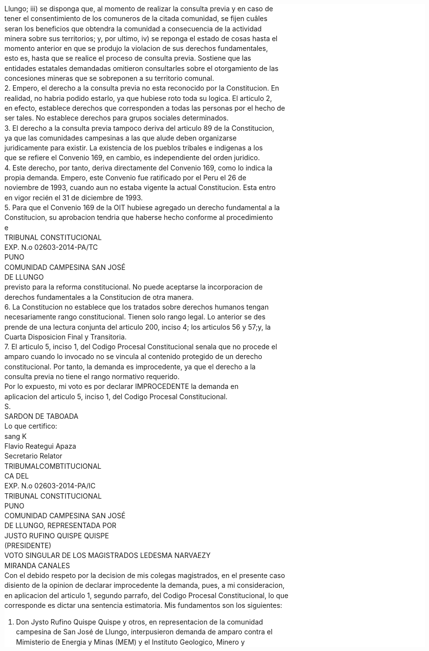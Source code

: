 Llungo; iii) se disponga que, al momento de realizar la consulta previa y en caso de  
tener el consentimiento de los comuneros de la citada comunidad, se fijen cuâles  
seran los beneficios que obtendra la comunidad a consecuencia de la actividad  
minera sobre sus territorios; y, por ultimo, iv) se reponga el estado de cosas hasta el  
momento anterior en que se produjo la violacion de sus derechos fundamentales,  
esto es, hasta que se realice el proceso de consulta previa. Sostiene que las  
entidades estatales demandadas omitieron consultarles sobre el otorgamiento de las  
concesiones mineras que se sobreponen a su territorio comunal.  
2. Empero, el derecho a la consulta previa no esta reconocido por la Constitucion. En  
realidad, no habria podido estarlo, ya que hubiese roto toda su logica. El articulo 2,  
en efecto, establece derechos que corresponden a todas las personas por el hecho de  
ser tales. No establece derechos para grupos sociales determinados.  
3. El derecho a la consulta previa tampoco deriva del articulo 89 de la Constitucion,  
ya que las comunidades campesinas a las que alude deben organizarse  
juridicamente para existir. La existencia de los pueblos tribales e indigenas a los  
que se refiere el Convenio 169, en cambio, es independiente del orden juridico.  
4. Este derecho, por tanto, deriva directamente del Convenio 169, como lo indica la  
propia demanda. Empero, este Convenio fue ratificado por el Peru el 26 de  
noviembre de 1993, cuando aun no estaba vigente la actual Constitucion. Esta entro  
en vigor recién el 31 de diciembre de 1993.  
5. Para que el Convenio 169 de la OIT hubiese agregado un derecho fundamental a la  
Constitucion, su aprobacion tendria que haberse hecho conforme al procedimiento  
e  
TRIBUNAL CONSTITUCIONAL  
EXP. N.o 02603-2014-PA/TC  
PUNO  
COMUNIDAD CAMPESINA SAN JOSÉ  
DE LLUNGO  
previsto para la reforma constitucional. No puede aceptarse la incorporacion de  
derechos fundamentales a la Constitucion de otra manera.  
6. La Constitucion no establece que los tratados sobre derechos humanos tengan  
necesariamente rango constitucional. Tienen solo rango legal. Lo anterior se des  
prende de una lectura conjunta del articulo 200, inciso 4; los articulos 56 y 57;y, la  
Cuarta Disposicion Final y Transitoria.  
7. El articulo 5, inciso 1, del Codigo Procesal Constitucional senala que no procede el  
amparo cuando lo invocado no se vincula al contenido protegido de un derecho  
constitucional. Por tanto, la demanda es improcedente, ya que el derecho a la  
consulta previa no tiene el rango normativo requerido.  
Por lo expuesto, mi voto es por declarar IMPROCEDENTE la demanda en  
aplicacion del articulo 5, inciso 1, del Codigo Procesal Constitucional.  
S.  
SARDON DE TABOADA  
Lo que certifico:  
sang K  
Flavio Reategui Apaza  
Secretario Relator  
TRIBUMALCOMBTITUCIONAL  
CA DEL  
EXP. N.o 02603-2014-PA/IC  
TRIBUNAL CONSTITUCIONAL  
PUNO  
COMUNIDAD CAMPESINA SAN JOSÉ  
DE LLUNGO, REPRESENTADA POR  
JUSTO RUFINO QUISPE QUISPE  
(PRESIDENTE)  
VOTO SINGULAR DE LOS MAGISTRADOS LEDESMA NARVAEZY  
MIRANDA CANALES  
Con el debido respeto por la decision de mis colegas magistrados, en el presente caso  
disiento de la opinion de declarar improcedente la demanda, pues, a mi consideracion,  
en aplicacion del articulo 1, segundo parrafo, del Codigo Procesal Constitucional, lo que  
corresponde es dictar una sentencia estimatoria. Mis fundamentos son los siguientes:  
1. Don Jysto Rufino Quispe Quispe y otros, en representacion de la comunidad  
campesina de San José de Llungo, interpusieron demanda de amparo contra el  
Mimisterio de Energia y Minas (MEM) y el Instituto Geologico, Minero y  